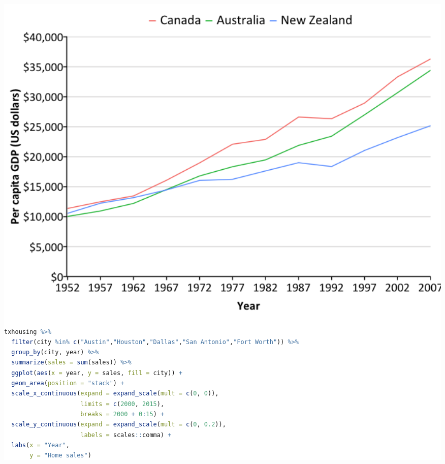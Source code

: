 
<img src="man/figures/README-line-plot-1.png" width="100%" />

``` r
txhousing %>%
  filter(city %in% c("Austin","Houston","Dallas","San Antonio","Fort Worth")) %>%
  group_by(city, year) %>%
  summarize(sales = sum(sales)) %>%
  ggplot(aes(x = year, y = sales, fill = city)) +
  geom_area(position = "stack") +
  scale_x_continuous(expand = expand_scale(mult = c(0, 0)),
                     limits = c(2000, 2015),
                     breaks = 2000 + 0:15) +  
  scale_y_continuous(expand = expand_scale(mult = c(0, 0.2)), 
                     labels = scales::comma) +
  labs(x = "Year",
       y = "Home sales")
```
